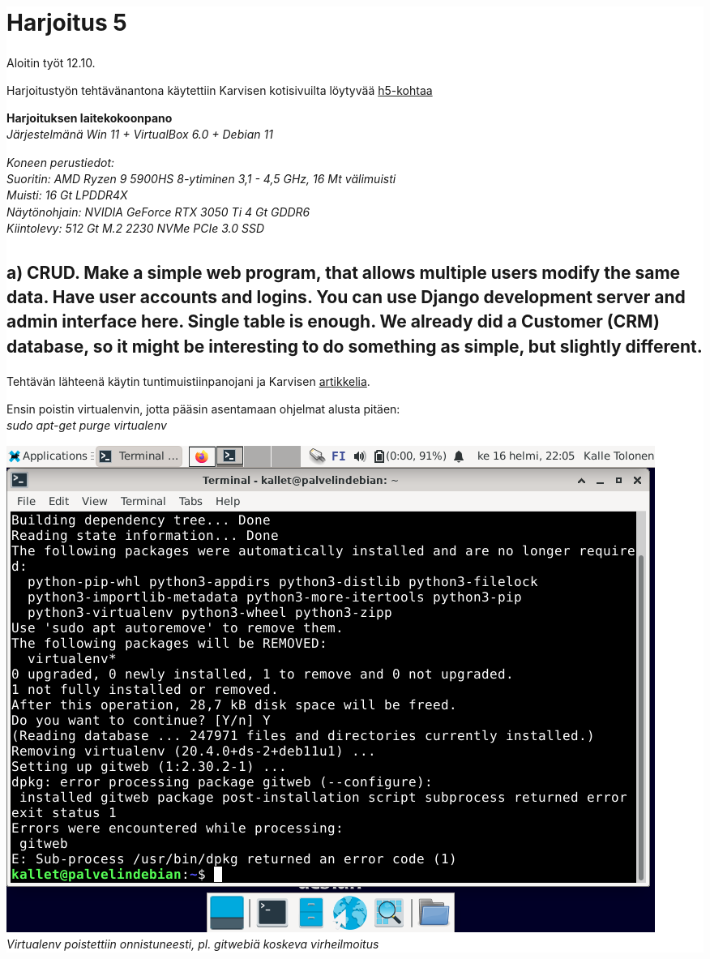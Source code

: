 # **Harjoitus 5**

Aloitin työt 12.10.


Harjoitustyön tehtävänantona käytettiin Karvisen kotisivuilta löytyvää [h5-kohtaa](https://terokarvinen.com/2021/linux-palvelimet-ict4tn021-3018/#h5)

**Harjoituksen laitekokoonpano**  
*Järjestelmänä Win 11 + VirtualBox 6.0 + Debian 11*  
  
*Koneen perustiedot:*  
*Suoritin: AMD Ryzen 9 5900HS 8-ytiminen 3,1 - 4,5 GHz, 16 Mt välimuisti*  
*Muisti: 16 Gt LPDDR4X*  
*Näytönohjain: NVIDIA GeForce RTX 3050 Ti 4 Gt GDDR6*  
*Kiintolevy: 512 Gt M.2 2230 NVMe PCIe 3.0 SSD*  

## a) CRUD. Make a simple web program, that allows multiple users modify the same data. Have user accounts and logins. You can use Django development server and admin interface here. Single table is enough. We already did a Customer (CRM) database, so it might be interesting to do something as simple, but slightly different.

Tehtävän lähteenä käytin tuntimuistiinpanojani ja Karvisen [artikkelia](https://terokarvinen.com/2022/django-instant-crm-tutorial/).  
  
Ensin poistin virtualenvin, jotta pääsin asentamaan ohjelmat alusta pitäen:  
*sudo apt-get purge virtualenv*  
  
![Kuva 1.](pics/harjoitus_5/1.png)  
*Virtualenv poistettiin onnistuneesti, pl. gitwebiä koskeva virheilmoitus*  
  